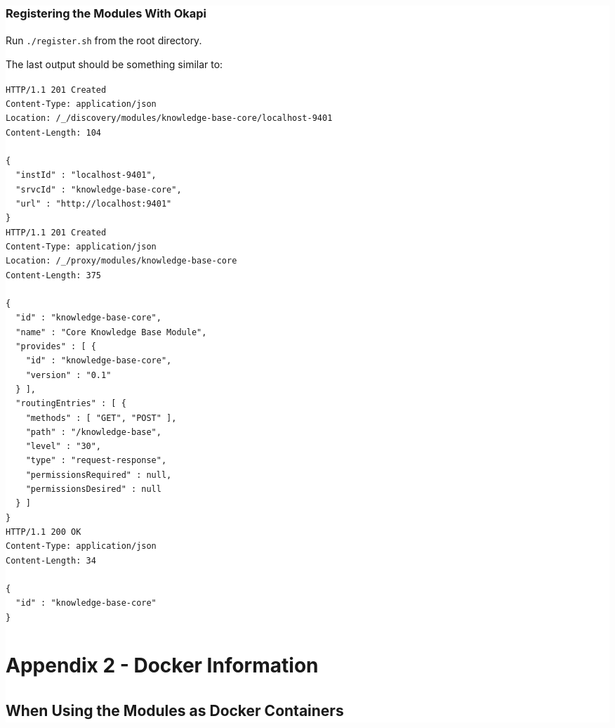 ### Registering the Modules With Okapi

Run `./register.sh` from the root directory.

The last output should be something similar to:

```
HTTP/1.1 201 Created
Content-Type: application/json
Location: /_/discovery/modules/knowledge-base-core/localhost-9401
Content-Length: 104

{
  "instId" : "localhost-9401",
  "srvcId" : "knowledge-base-core",
  "url" : "http://localhost:9401"
}
HTTP/1.1 201 Created
Content-Type: application/json
Location: /_/proxy/modules/knowledge-base-core
Content-Length: 375

{
  "id" : "knowledge-base-core",
  "name" : "Core Knowledge Base Module",
  "provides" : [ {
    "id" : "knowledge-base-core",
    "version" : "0.1"
  } ],
  "routingEntries" : [ {
    "methods" : [ "GET", "POST" ],
    "path" : "/knowledge-base",
    "level" : "30",
    "type" : "request-response",
    "permissionsRequired" : null,
    "permissionsDesired" : null
  } ]
}
HTTP/1.1 200 OK
Content-Type: application/json
Content-Length: 34

{
  "id" : "knowledge-base-core"
}
```

# Appendix 2 - Docker Information

## When Using the Modules as Docker Containers
